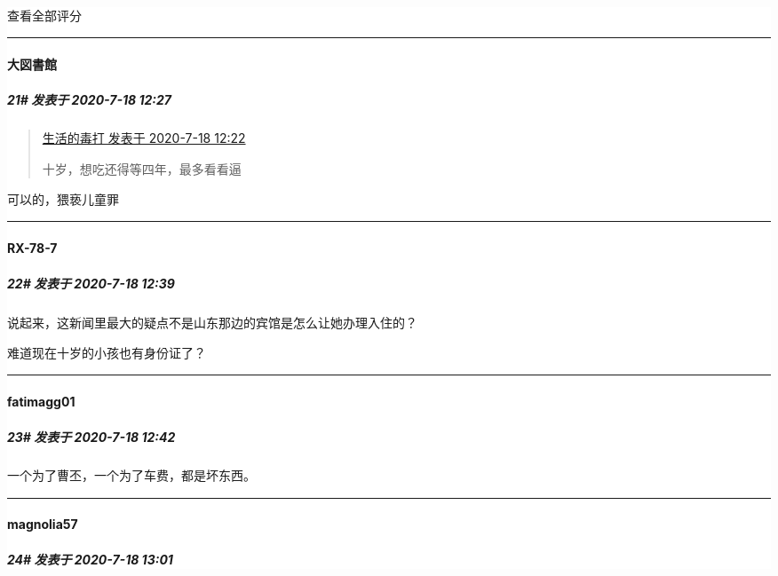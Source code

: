 

查看全部评分






*****

####  大図書館  
##### 21#       发表于 2020-7-18 12:27



<blockquote><a href="httphttps://bbs.saraba1st.com/2b/forum.php?mod=redirect&amp;goto=findpost&amp;pid=48142030&amp;ptid=1947586" target="_blank">生活的毒打 发表于 2020-7-18 12:22</a>

十岁，想吃还得等四年，最多看看逼</blockquote>
可以的，猥亵儿童罪







*****

####  RX-78-7  
##### 22#       发表于 2020-7-18 12:39




说起来，这新闻里最大的疑点不是山东那边的宾馆是怎么让她办理入住的？


难道现在十岁的小孩也有身份证了？







*****

####  fatimagg01  
##### 23#       发表于 2020-7-18 12:42




一个为了曹丕，一个为了车费，都是坏东西。







*****

####  magnolia57  
##### 24#       发表于 2020-7-18 13:01


